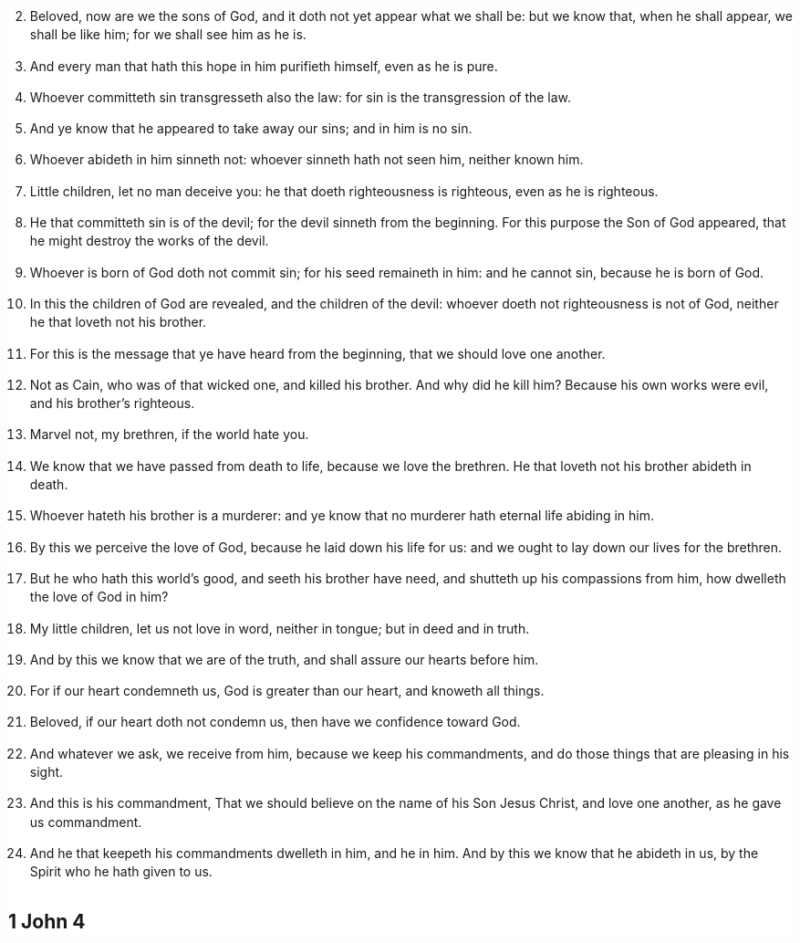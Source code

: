 2. Beloved, now are we the sons of God, and it doth not yet appear what we shall be: but we know that, when he shall appear, we shall be like him; for we shall see him as he is.

3. And every man that hath this hope in him purifieth himself, even as he is pure.

4. Whoever committeth sin transgresseth also the law: for sin is the transgression of the law.

5. And ye know that he appeared to take away our sins; and in him is no sin.

6. Whoever abideth in him sinneth not: whoever sinneth hath not seen him, neither known him.

7. Little children, let no man deceive you: he that doeth righteousness is righteous, even as he is righteous.

8. He that committeth sin is of the devil; for the devil sinneth from the beginning. For this purpose the Son of God appeared, that he might destroy the works of the devil.

9. Whoever is born of God doth not commit sin; for his seed remaineth in him: and he cannot sin, because he is born of God. 

10. In this the children of God are revealed, and the children of the devil: whoever doeth not righteousness is not of God, neither he that loveth not his brother.

11. For this is the message that ye have heard from the beginning, that we should love one another. 

12. Not as Cain, who was of that wicked one, and killed his brother. And why did he kill him? Because his own works were evil, and his brother’s righteous.

13. Marvel not, my brethren, if the world hate you.

14. We know that we have passed from death to life, because we love the brethren. He that loveth not his brother abideth in death.

15. Whoever hateth his brother is a murderer: and ye know that no murderer hath eternal life abiding in him.

16. By this we perceive the love of God, because he laid down his life for us: and we ought to lay down our lives for the brethren.

17. But he who hath this world’s good, and seeth his brother have need, and shutteth up his compassions from him, how dwelleth the love of God in him?

18. My little children, let us not love in word, neither in tongue; but in deed and in truth.

19. And by this we know that we are of the truth, and shall assure our hearts before him. 

20. For if our heart condemneth us, God is greater than our heart, and knoweth all things.

21. Beloved, if our heart doth not condemn us, then have we confidence toward God.

22. And whatever we ask, we receive from him, because we keep his commandments, and do those things that are pleasing in his sight.

23. And this is his commandment, That we should believe on the name of his Son Jesus Christ, and love one another, as he gave us commandment.

24. And he that keepeth his commandments dwelleth in him, and he in him. And by this we know that he abideth in us, by the Spirit who he hath given to us.

## 1 John 4
